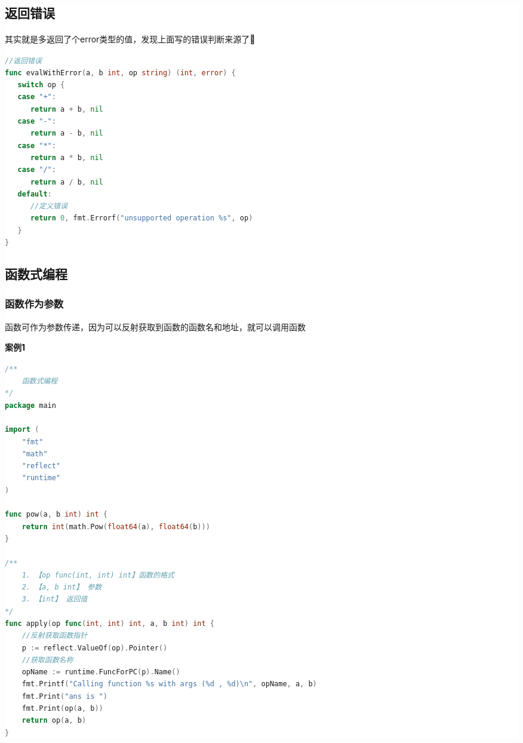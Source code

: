 ## 返回错误

其实就是多返回了个error类型的值，发现上面写的错误判断来源了:poultry_leg:

```go
//返回错误
func evalWithError(a, b int, op string) (int, error) {
   switch op {
   case "+":
      return a + b, nil
   case "-":
      return a - b, nil
   case "*":
      return a * b, nil
   case "/":
      return a / b, nil
   default:
      //定义错误
      return 0, fmt.Errorf("unsupported operation %s", op)
   }
}
```

## 函数式编程

### 函数作为参数

函数可作为参数传递，因为可以反射获取到函数的函数名和地址，就可以调用函数

**案例1**

```go
/**
	函数式编程
*/
package main

import (
	"fmt"
	"math"
	"reflect"
	"runtime"
)

func pow(a, b int) int {
	return int(math.Pow(float64(a), float64(b)))
}

/**
	1. 【op func(int, int) int】函数的格式
	2. 【a, b int】 参数
	3. 【int】 返回值
*/
func apply(op func(int, int) int, a, b int) int {
	//反射获取函数指针
	p := reflect.ValueOf(op).Pointer()
	//获取函数名称
	opName := runtime.FuncForPC(p).Name()
	fmt.Printf("Calling function %s with args (%d , %d)\n", opName, a, b)
	fmt.Print("ans is ")
	fmt.Print(op(a, b))
	return op(a, b)
}

```
